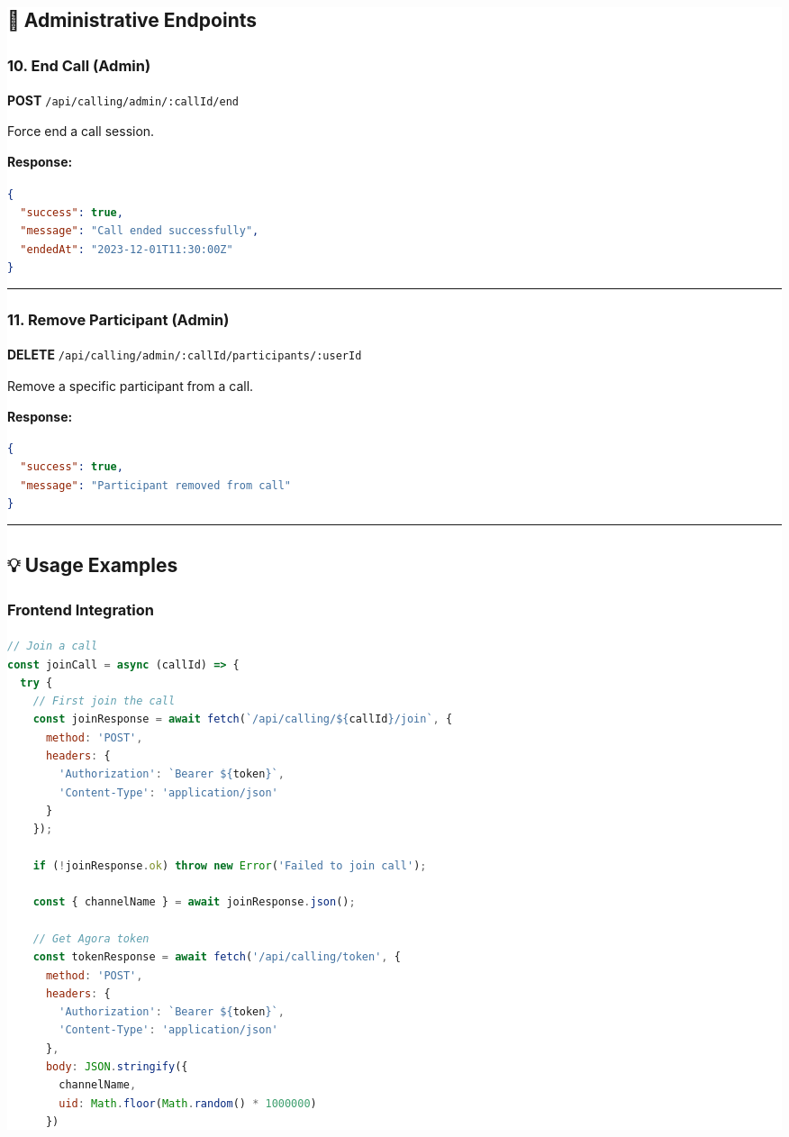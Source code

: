 
## 🔧 Administrative Endpoints

### 10. End Call (Admin)
**POST** `/api/calling/admin/:callId/end`

Force end a call session.

**Response:**
```json
{
  "success": true,
  "message": "Call ended successfully",
  "endedAt": "2023-12-01T11:30:00Z"
}
```

---

### 11. Remove Participant (Admin)
**DELETE** `/api/calling/admin/:callId/participants/:userId`

Remove a specific participant from a call.

**Response:**
```json
{
  "success": true,
  "message": "Participant removed from call"
}
```

---

## 💡 Usage Examples

### Frontend Integration
```javascript
// Join a call
const joinCall = async (callId) => {
  try {
    // First join the call
    const joinResponse = await fetch(`/api/calling/${callId}/join`, {
      method: 'POST',
      headers: {
        'Authorization': `Bearer ${token}`,
        'Content-Type': 'application/json'
      }
    });
    
    if (!joinResponse.ok) throw new Error('Failed to join call');
    
    const { channelName } = await joinResponse.json();
    
    // Get Agora token
    const tokenResponse = await fetch('/api/calling/token', {
      method: 'POST',
      headers: {
        'Authorization': `Bearer ${token}`,
        'Content-Type': 'application/json'
      },
      body: JSON.stringify({
        channelName,
        uid: Math.floor(Math.random() * 1000000)
      })
```